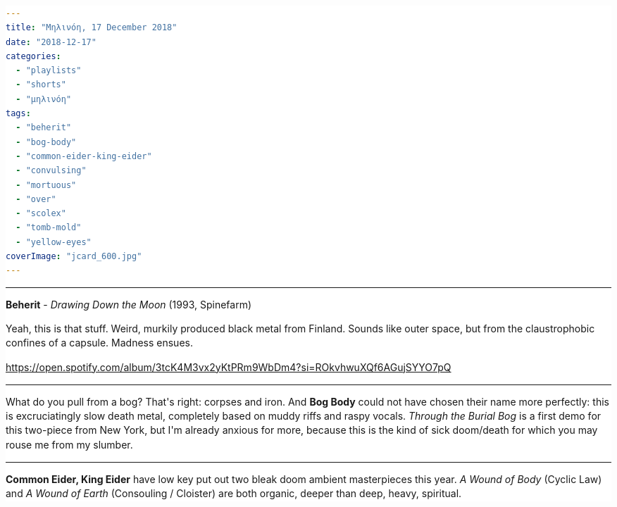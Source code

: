 ```yaml
---
title: "Μηλινόη, 17 December 2018"
date: "2018-12-17"
categories: 
  - "playlists"
  - "shorts"
  - "μηλινόη"
tags: 
  - "beherit"
  - "bog-body"
  - "common-eider-king-eider"
  - "convulsing"
  - "mortuous"
  - "over"
  - "scolex"
  - "tomb-mold"
  - "yellow-eyes"
coverImage: "jcard_600.jpg"
---
```


* * *

**Beherit** - _Drawing Down the Moon_ (1993, Spinefarm)

Yeah, this is that stuff. Weird, murkily produced black metal from Finland. Sounds like outer space, but from the claustrophobic confines of a capsule. Madness ensues.

https://open.spotify.com/album/3tcK4M3vx2yKtPRm9WbDm4?si=ROkvhwuXQf6AGujSYYO7pQ

* * *

What do you pull from a bog? That's right: corpses and iron. And **Bog Body** could not have chosen their name more perfectly: this is excruciatingly slow death metal, completely based on muddy riffs and raspy vocals. _Through the Burial Bog_ is a first demo for this two-piece from New York, but I'm already anxious for more, because this is the kind of sick doom/death for which you may rouse me from my slumber.

<iframe style="border: 0; width: 600px; height: 600px;" src="https://bandcamp.com/EmbeddedPlayer/album=3189347978/size=large/bgcol=ffffff/linkcol=333333/minimal=true/transparent=true/" seamless=""><a href="http://bog-body.bandcamp.com/album/through-the-burial-bog">Through the Burial Bog by Bog Body</a></iframe>

* * *

**Common Eider, King Eider** have low key put out two bleak doom ambient masterpieces this year. _A Wound of Body_ (Cyclic Law) and _A Wound of Earth_ (Consouling / Cloister) are both organic, deeper than deep, heavy, spiritual.

<iframe style="border: 0; width: 300px; height: 300px;" src="https://bandcamp.com/EmbeddedPlayer/album=3353553338/size=large/bgcol=333333/linkcol=ffffff/minimal=true/transparent=true/" seamless=""><a href="http://cycliclaw.bandcamp.com/album/a-wound-of-body">A Wound Of Body by COMMON EIDER, KING EIDER</a></iframe>

<iframe style="border: 0; width: 300px; height: 300px;" src="https://bandcamp.com/EmbeddedPlayer/album=1462205842/size=large/bgcol=ffffff/linkcol=e99708/minimal=true/transparent=true/" seamless=""><a href="http://cloisterrecordingsus.bandcamp.com/album/a-wound-of-earth">A Wound Of Earth by Common Eider, King Eider</a></iframe>
